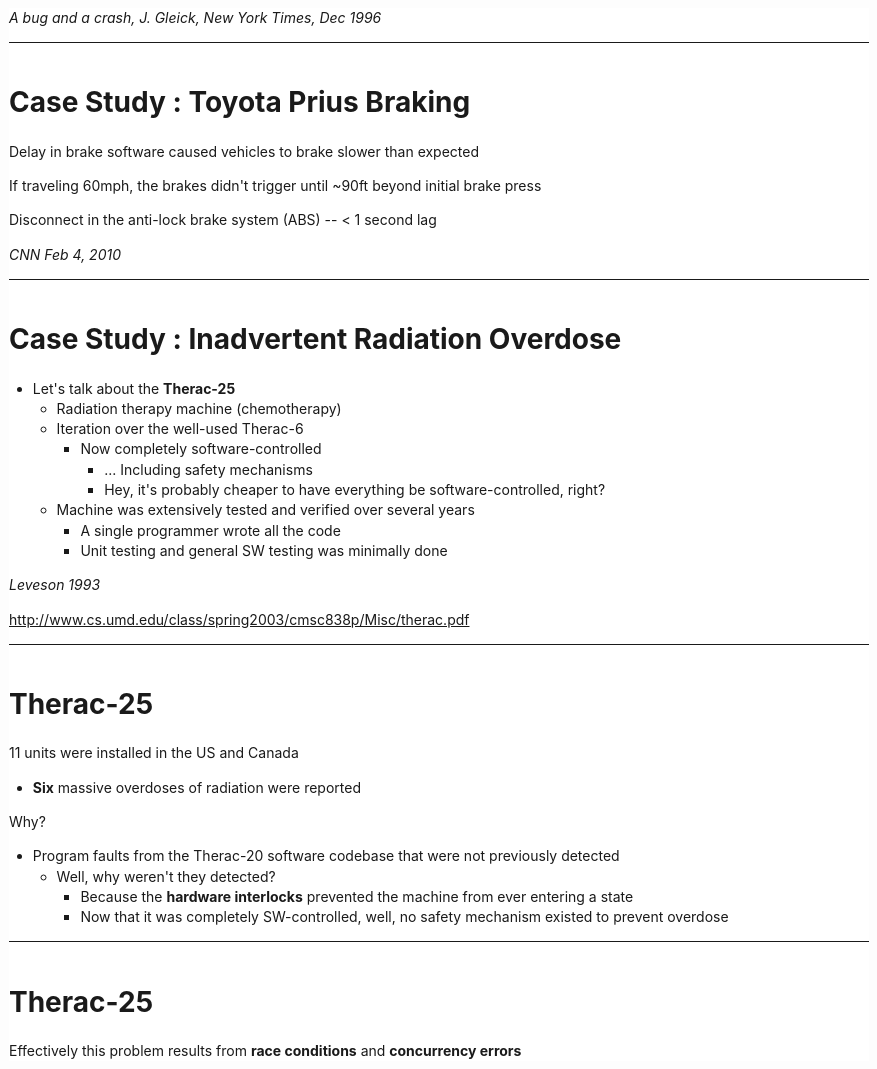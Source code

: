 *A bug and a crash, J. Gleick, New York Times, Dec 1996*

---

# Case Study : Toyota Prius Braking

Delay in brake software caused vehicles to brake slower than expected

If traveling 60mph, the brakes didn't trigger until ~90ft beyond initial brake press

Disconnect in the anti-lock brake system (ABS) -- &lt; 1 second lag

*CNN Feb 4, 2010*

---

# Case Study : Inadvertent Radiation Overdose

- Let's talk about the **Therac-25**
  - Radiation therapy machine (chemotherapy)
  - Iteration over the well-used Therac-6
    - Now completely software-controlled
      - ... Including safety mechanisms
      - Hey, it's probably cheaper to have everything be software-controlled, right?
  - Machine was extensively tested and verified over several years
    - A single programmer wrote all the code
    - Unit testing and general SW testing was minimally done

*Leveson 1993*

http://www.cs.umd.edu/class/spring2003/cmsc838p/Misc/therac.pdf

---

# Therac-25

11 units were installed in the US and Canada

- **Six** massive overdoses of radiation were reported

Why?

- Program faults from the Therac-20 software codebase that were not previously detected
  - Well, why weren't they detected?
    - Because the **hardware interlocks** prevented the machine from ever entering a state
    - Now that it was completely SW-controlled, well, no safety mechanism existed to prevent overdose

---

# Therac-25

Effectively this problem results from **race conditions** and **concurrency errors**

